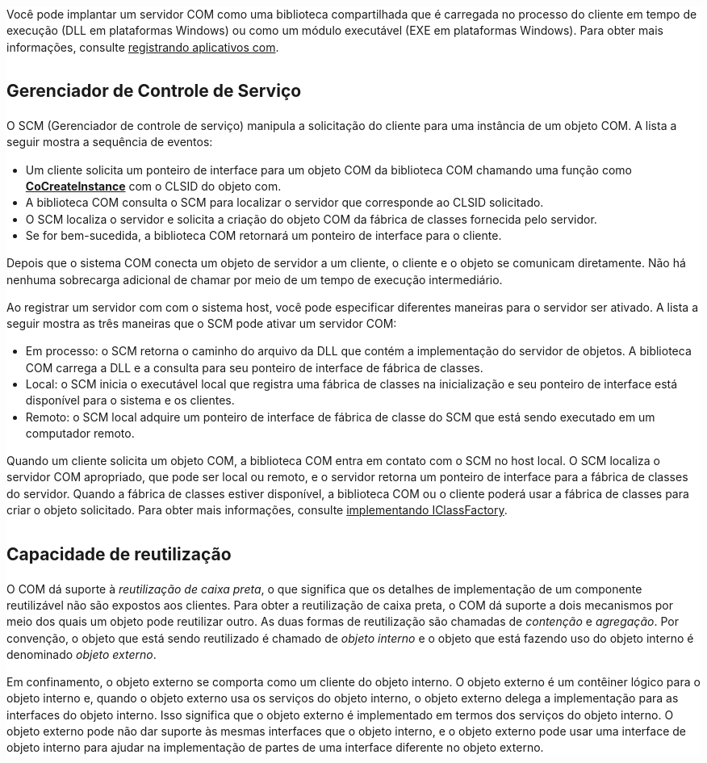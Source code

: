 Você pode implantar um servidor COM como uma biblioteca compartilhada que é carregada no processo do cliente em tempo de execução (DLL em plataformas Windows) ou como um módulo executável (EXE em plataformas Windows). Para obter mais informações, consulte [registrando aplicativos com](registering-com-applications.md).

## <a name="service-control-manager"></a>Gerenciador de Controle de Serviço

O SCM (Gerenciador de controle de serviço) manipula a solicitação do cliente para uma instância de um objeto COM. A lista a seguir mostra a sequência de eventos:

-   Um cliente solicita um ponteiro de interface para um objeto COM da biblioteca COM chamando uma função como [**CoCreateInstance**](/windows/desktop/api/combaseapi/nf-combaseapi-cocreateinstance) com o CLSID do objeto com.
-   A biblioteca COM consulta o SCM para localizar o servidor que corresponde ao CLSID solicitado.
-   O SCM localiza o servidor e solicita a criação do objeto COM da fábrica de classes fornecida pelo servidor.
-   Se for bem-sucedida, a biblioteca COM retornará um ponteiro de interface para o cliente.

Depois que o sistema COM conecta um objeto de servidor a um cliente, o cliente e o objeto se comunicam diretamente. Não há nenhuma sobrecarga adicional de chamar por meio de um tempo de execução intermediário.

Ao registrar um servidor com com o sistema host, você pode especificar diferentes maneiras para o servidor ser ativado. A lista a seguir mostra as três maneiras que o SCM pode ativar um servidor COM:

-   Em processo: o SCM retorna o caminho do arquivo da DLL que contém a implementação do servidor de objetos. A biblioteca COM carrega a DLL e a consulta para seu ponteiro de interface de fábrica de classes.
-   Local: o SCM inicia o executável local que registra uma fábrica de classes na inicialização e seu ponteiro de interface está disponível para o sistema e os clientes.
-   Remoto: o SCM local adquire um ponteiro de interface de fábrica de classe do SCM que está sendo executado em um computador remoto.

Quando um cliente solicita um objeto COM, a biblioteca COM entra em contato com o SCM no host local. O SCM localiza o servidor COM apropriado, que pode ser local ou remoto, e o servidor retorna um ponteiro de interface para a fábrica de classes do servidor. Quando a fábrica de classes estiver disponível, a biblioteca COM ou o cliente poderá usar a fábrica de classes para criar o objeto solicitado. Para obter mais informações, consulte [implementando IClassFactory](implementing-iclassfactory.md).

## <a name="reusability"></a>Capacidade de reutilização

O COM dá suporte à *reutilização de caixa preta*, o que significa que os detalhes de implementação de um componente reutilizável não são expostos aos clientes. Para obter a reutilização de caixa preta, o COM dá suporte a dois mecanismos por meio dos quais um objeto pode reutilizar outro. As duas formas de reutilização são chamadas de *contenção* e *agregação*. Por convenção, o objeto que está sendo reutilizado é chamado de *objeto interno* e o objeto que está fazendo uso do objeto interno é denominado *objeto externo*.

Em confinamento, o objeto externo se comporta como um cliente do objeto interno. O objeto externo é um contêiner lógico para o objeto interno e, quando o objeto externo usa os serviços do objeto interno, o objeto externo delega a implementação para as interfaces do objeto interno. Isso significa que o objeto externo é implementado em termos dos serviços do objeto interno. O objeto externo pode não dar suporte às mesmas interfaces que o objeto interno, e o objeto externo pode usar uma interface de objeto interno para ajudar na implementação de partes de uma interface diferente no objeto externo.
